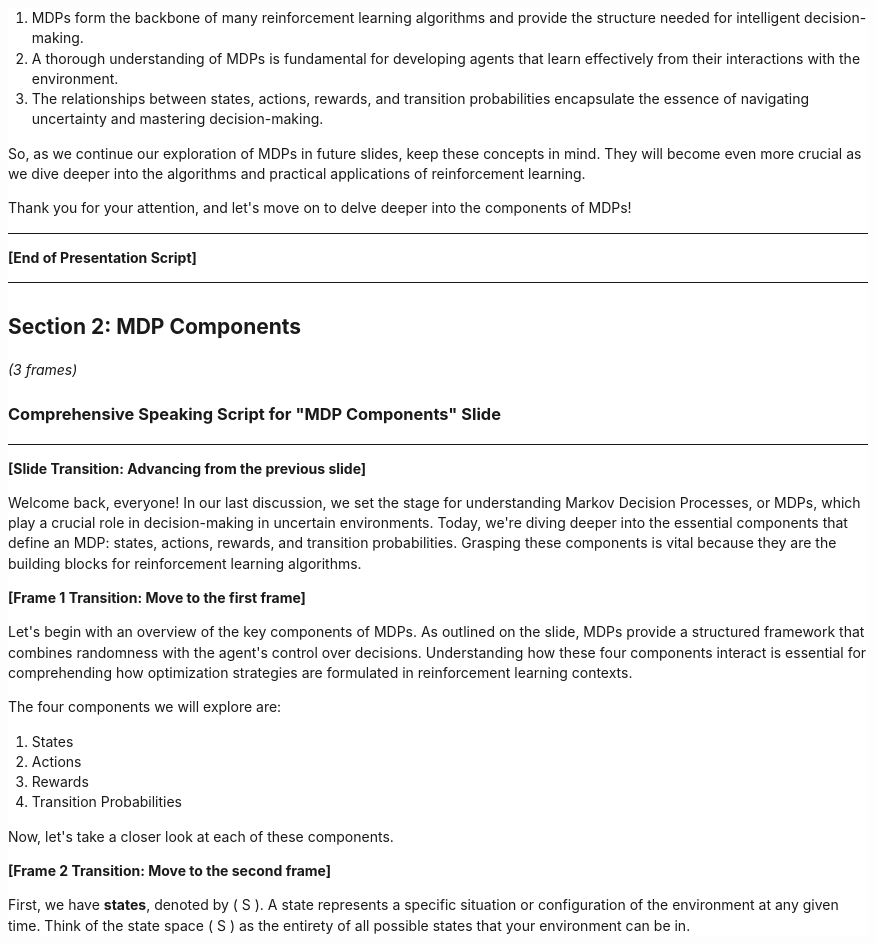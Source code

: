 1. MDPs form the backbone of many reinforcement learning algorithms and provide the structure needed for intelligent decision-making.
2. A thorough understanding of MDPs is fundamental for developing agents that learn effectively from their interactions with the environment.
3. The relationships between states, actions, rewards, and transition probabilities encapsulate the essence of navigating uncertainty and mastering decision-making.

So, as we continue our exploration of MDPs in future slides, keep these concepts in mind. They will become even more crucial as we dive deeper into the algorithms and practical applications of reinforcement learning. 

Thank you for your attention, and let's move on to delve deeper into the components of MDPs!

--- 

**[End of Presentation Script]**

---

## Section 2: MDP Components
*(3 frames)*

### Comprehensive Speaking Script for "MDP Components" Slide

---

**[Slide Transition: Advancing from the previous slide]**

Welcome back, everyone! In our last discussion, we set the stage for understanding Markov Decision Processes, or MDPs, which play a crucial role in decision-making in uncertain environments. Today, we're diving deeper into the essential components that define an MDP: states, actions, rewards, and transition probabilities. Grasping these components is vital because they are the building blocks for reinforcement learning algorithms.

**[Frame 1 Transition: Move to the first frame]**

Let's begin with an overview of the key components of MDPs. As outlined on the slide, MDPs provide a structured framework that combines randomness with the agent's control over decisions. Understanding how these four components interact is essential for comprehending how optimization strategies are formulated in reinforcement learning contexts.

The four components we will explore are:
1. States
2. Actions
3. Rewards
4. Transition Probabilities

Now, let's take a closer look at each of these components.

**[Frame 2 Transition: Move to the second frame]**

First, we have **states**, denoted by \( S \). A state represents a specific situation or configuration of the environment at any given time. Think of the state space \( S \) as the entirety of all possible states that your environment can be in.
